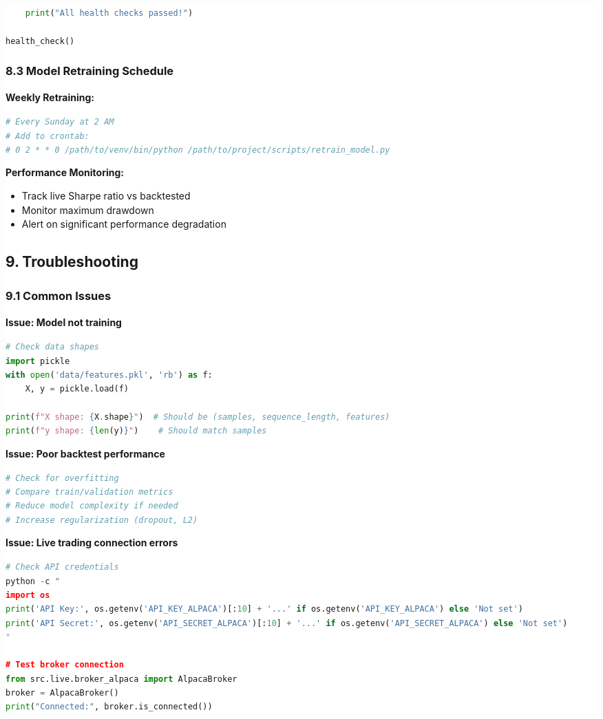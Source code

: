 ```python
    print("All health checks passed!")

health_check()
```

### 8.3 Model Retraining Schedule

**Weekly Retraining:**
```bash
# Every Sunday at 2 AM
# Add to crontab:
# 0 2 * * 0 /path/to/venv/bin/python /path/to/project/scripts/retrain_model.py
```

**Performance Monitoring:**
- Track live Sharpe ratio vs backtested
- Monitor maximum drawdown
- Alert on significant performance degradation

## 9. Troubleshooting

### 9.1 Common Issues

**Issue: Model not training**
```python
# Check data shapes
import pickle
with open('data/features.pkl', 'rb') as f:
    X, y = pickle.load(f)

print(f"X shape: {X.shape}")  # Should be (samples, sequence_length, features)
print(f"y shape: {len(y)}")    # Should match samples
```

**Issue: Poor backtest performance**
```python
# Check for overfitting
# Compare train/validation metrics
# Reduce model complexity if needed
# Increase regularization (dropout, L2)
```

**Issue: Live trading connection errors**
```python
# Check API credentials
python -c "
import os
print('API Key:', os.getenv('API_KEY_ALPACA')[:10] + '...' if os.getenv('API_KEY_ALPACA') else 'Not set')
print('API Secret:', os.getenv('API_SECRET_ALPACA')[:10] + '...' if os.getenv('API_SECRET_ALPACA') else 'Not set')
"

# Test broker connection
from src.live.broker_alpaca import AlpacaBroker
broker = AlpacaBroker()
print("Connected:", broker.is_connected())
```
